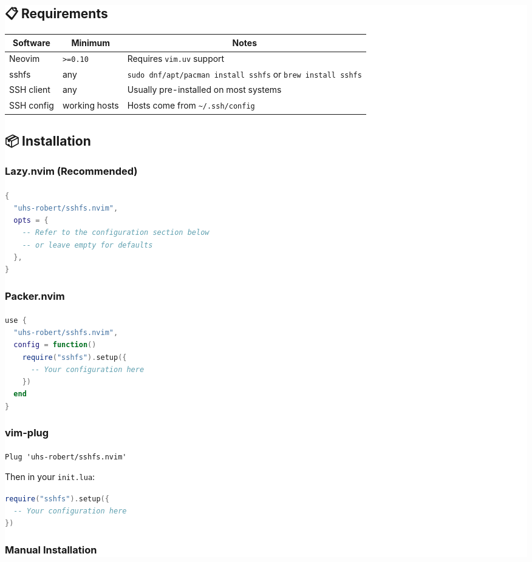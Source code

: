 ## 📋 Requirements

| Software   | Minimum       | Notes                                                       |
| ---------- | ------------- | ----------------------------------------------------------- |
| Neovim     | `>=0.10`      | Requires `vim.uv` support                                   |
| sshfs      | any           | `sudo dnf/apt/pacman install sshfs` or `brew install sshfs` |
| SSH client | any           | Usually pre-installed on most systems                       |
| SSH config | working hosts | Hosts come from `~/.ssh/config`                             |

## 📦 Installation

### Lazy.nvim (Recommended)

```lua
{
  "uhs-robert/sshfs.nvim",
  opts = {
    -- Refer to the configuration section below
    -- or leave empty for defaults
  },
}
```

### Packer.nvim

```lua
use {
  "uhs-robert/sshfs.nvim",
  config = function()
    require("sshfs").setup({
      -- Your configuration here
    })
  end
}
```

### vim-plug

```vim
Plug 'uhs-robert/sshfs.nvim'
```

Then in your `init.lua`:

```lua
require("sshfs").setup({
  -- Your configuration here
})
```

### Manual Installation
